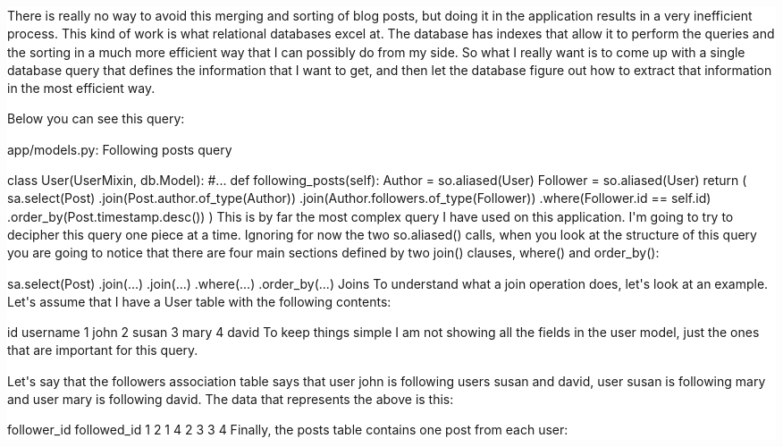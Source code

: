There is really no way to avoid this merging and sorting of blog posts, but doing it in the application results in a very inefficient process. This kind of work is what relational databases excel at. The database has indexes that allow it to perform the queries and the sorting in a much more efficient way that I can possibly do from my side. So what I really want is to come up with a single database query that defines the information that I want to get, and then let the database figure out how to extract that information in the most efficient way.

Below you can see this query:

app/models.py: Following posts query

class User(UserMixin, db.Model):
    #...
    def following_posts(self):
        Author = so.aliased(User)
        Follower = so.aliased(User)
        return (
            sa.select(Post)
            .join(Post.author.of_type(Author))
            .join(Author.followers.of_type(Follower))
            .where(Follower.id == self.id)
            .order_by(Post.timestamp.desc())
        )
This is by far the most complex query I have used on this application. I'm going to try to decipher this query one piece at a time. Ignoring for now the two so.aliased() calls, when you look at the structure of this query you are going to notice that there are four main sections defined by two join() clauses, where() and order_by():

sa.select(Post)
    .join(...)
    .join(...)
    .where(...)
    .order_by(...)
Joins
To understand what a join operation does, let's look at an example. Let's assume that I have a User table with the following contents:

id	username
1	john
2	susan
3	mary
4	david
To keep things simple I am not showing all the fields in the user model, just the ones that are important for this query.

Let's say that the followers association table says that user john is following users susan and david, user susan is following mary and user mary is following david. The data that represents the above is this:

follower_id	followed_id
1	2
1	4
2	3
3	4
Finally, the posts table contains one post from each user:
